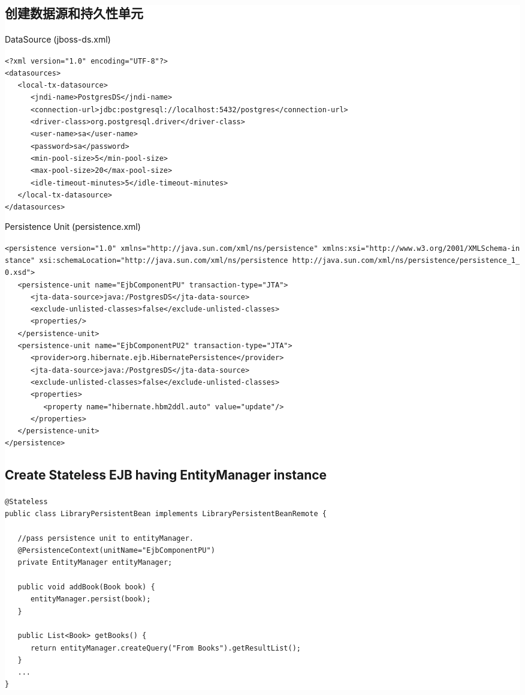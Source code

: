 ## 创建数据源和持久性单元

DataSource (jboss-ds.xml)

```
<?xml version="1.0" encoding="UTF-8"?>
<datasources>
   <local-tx-datasource>
      <jndi-name>PostgresDS</jndi-name>
      <connection-url>jdbc:postgresql://localhost:5432/postgres</connection-url>
      <driver-class>org.postgresql.driver</driver-class>
      <user-name>sa</user-name>
      <password>sa</password>
      <min-pool-size>5</min-pool-size>
      <max-pool-size>20</max-pool-size>
      <idle-timeout-minutes>5</idle-timeout-minutes>
   </local-tx-datasource>
</datasources>
```

Persistence Unit (persistence.xml)

```
<persistence version="1.0" xmlns="http://java.sun.com/xml/ns/persistence" xmlns:xsi="http://www.w3.org/2001/XMLSchema-instance" xsi:schemaLocation="http://java.sun.com/xml/ns/persistence http://java.sun.com/xml/ns/persistence/persistence_1_0.xsd">
   <persistence-unit name="EjbComponentPU" transaction-type="JTA">
      <jta-data-source>java:/PostgresDS</jta-data-source>
      <exclude-unlisted-classes>false</exclude-unlisted-classes>
      <properties/>
   </persistence-unit>
   <persistence-unit name="EjbComponentPU2" transaction-type="JTA">
      <provider>org.hibernate.ejb.HibernatePersistence</provider>
      <jta-data-source>java:/PostgresDS</jta-data-source>
      <exclude-unlisted-classes>false</exclude-unlisted-classes>
      <properties>
         <property name="hibernate.hbm2ddl.auto" value="update"/>
      </properties>
   </persistence-unit>
</persistence>
```

## Create Stateless EJB having EntityManager instance

```
@Stateless
public class LibraryPersistentBean implements LibraryPersistentBeanRemote {

   //pass persistence unit to entityManager.
   @PersistenceContext(unitName="EjbComponentPU")
   private EntityManager entityManager;         

   public void addBook(Book book) {
      entityManager.persist(book);
   }    

   public List<Book> getBooks() {        
      return entityManager.createQuery("From Books").getResultList();
   }
   ...
}
```
